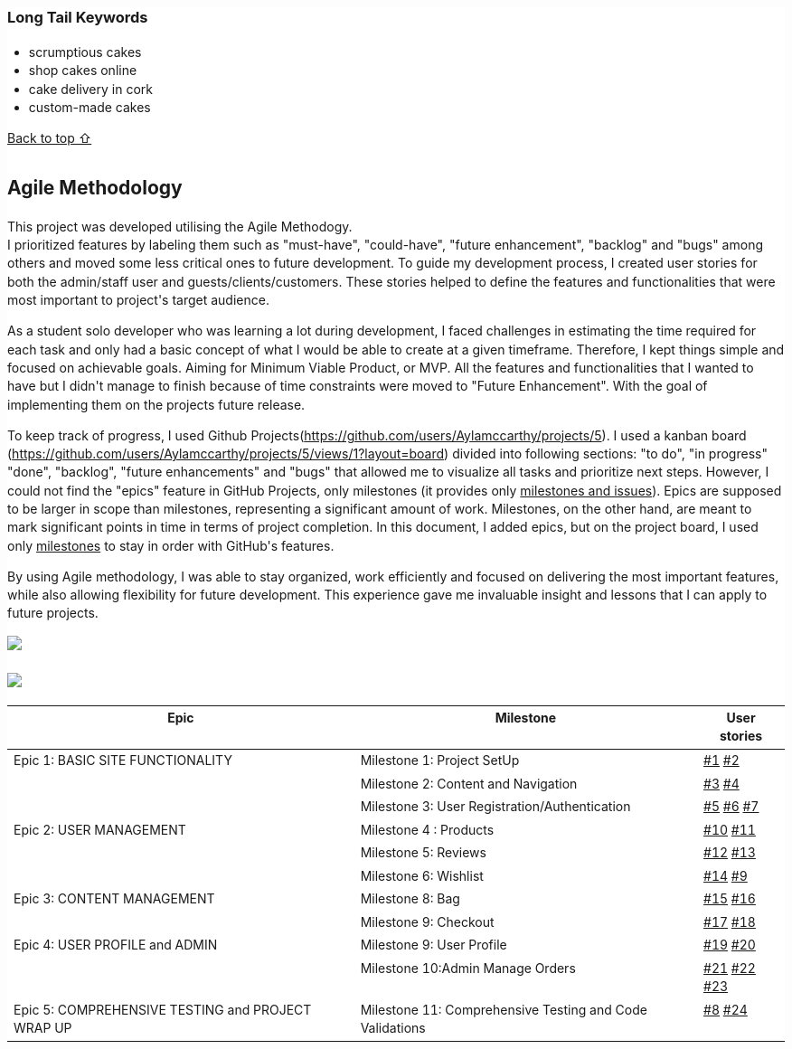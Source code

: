 ### Long Tail Keywords
 * scrumptious cakes
 * shop cakes online
 * cake delivery in cork
 * custom-made cakes

[Back to top ⇧](#overview)

## Agile Methodology
This project was developed utilising the Agile Methodogy.<br>
 I prioritized features by labeling them such as "must-have", "could-have", "future enhancement", "backlog" and "bugs" among others and moved some less critical ones to future development. To guide my development process, I created user stories for both the admin/staff user and guests/clients/customers. These stories helped to define the features and functionalities that were most important to project's target audience.

As a student solo developer who was learning a lot during development, I faced challenges in estimating the time required for each task and only had a basic concept of what I would be able to create at a given timeframe. Therefore, I kept things simple and focused on achievable goals. Aiming for Minimum Viable Product, or MVP. All the features and functionalities that I wanted to have but I didn't manage to finish because of time constraints were moved to "Future Enhancement". With the goal of implementing them on the projects future release.

To keep track of progress, I used Github Projects(https://github.com/users/Aylamccarthy/projects/5). I used a kanban board (https://github.com/users/Aylamccarthy/projects/5/views/1?layout=board) divided into following sections: "to do", "in progress" "done", "backlog", "future enhancements" and "bugs" that allowed me to visualize all tasks and prioritize next steps. However, I could not find the "epics" feature in GitHub Projects, only milestones (it provides only [milestones and issues](https://docs.github.com/en/issues/tracking-your-work-with-issues/about-issues)). Epics are supposed to be larger in scope than milestones, representing a significant amount of work. Milestones, on the other hand, are meant to mark significant points in time in terms of project completion. In this document, I added epics, but on the project board, I used only [milestones]() to stay in order with GitHub's features.

By using Agile methodology, I was able to stay organized, work efficiently and focused on delivering the most important features, while also allowing flexibility for future development. This experience gave me invaluable insight and lessons that I can apply to future projects.

<img width="80%" src="media/agile_screenshot.png">
<br> <br>
<img width="80%" src="media/pp5_kanban_board.png">


| Epic | Milestone | User stories |
|------|-----------|--------------|
| Epic 1: BASIC SITE FUNCTIONALITY| Milestone 1: Project SetUp |  [#1](https://github.com/Aylamccarthy/madisons-patisserie/issues/1) [#2](https://github.com/Aylamccarthy/madisons-patisserie/issues/2)
|  |Milestone 2: Content and Navigation |[#3](https://github.com/users/Aylamccarthy/projects/5?pane=issue&itemId=38882996) [#4](https://github.com/users/Aylamccarthy/projects/5?pane=issue&itemId=38883390) 
|   |Milestone 3: User Registration/Authentication   | [#5](https://github.com/users/Aylamccarthy/projects/5?pane=issue&itemId=38883534)  [#6](https://github.com/users/Aylamccarthy/projects/5?pane=issue&itemId=38884037) [#7](https://github.com/Aylamccarthy/madisons-patisserie/issues/7)
| Epic 2: USER MANAGEMENT| Milestone 4 : Products | [#10](https://github.com/Aylamccarthy/madisons-patisserie/issues/10) [#11](https://github.com/Aylamccarthy/madisons-patisserie/issues/11)
|   |Milestone 5: Reviews | [#12](https://github.com/Aylamccarthy/madisons-patisserie/issues/12) [#13](https://github.com/Aylamccarthy/madisons-patisserie/issues/13)
|   |Milestone 6: Wishlist | [#14](https://github.com/Aylamccarthy/madisons-patisserie/issues/14) [#9](https://github.com/Aylamccarthy/madisons-patisserie/issues/9)
| Epic 3: CONTENT MANAGEMENT| Milestone 8: Bag  | [#15](https://github.com/Aylamccarthy/madisons-patisserie/issues/15) [#16](https://github.com/Aylamccarthy/madisons-patisserie/issues/16)
|   |Milestone 9: Checkout | [#17](https://github.com/Aylamccarthy/madisons-patisserie/issues/17) [#18](https://github.com/Aylamccarthy/madisons-patisserie/issues/18)
| Epic 4: USER PROFILE and ADMIN| Milestone 9: User Profile| [#19](https://github.com/Aylamccarthy/madisons-patisserie/issues/19) [#20](https://github.com/Aylamccarthy/madisons-patisserie/issues/20)
|   |Milestone 10:Admin Manage Orders| [#21](https://github.com/Aylamccarthy/madisons-patisserie/issues/21) [#22](https://github.com/Aylamccarthy/madisons-patisserie/issues/22) [#23](https://github.com/Aylamccarthy/madisons-patisserie/issues/23)
| Epic 5: COMPREHENSIVE TESTING and PROJECT WRAP UP| Milestone 11: Comprehensive Testing and Code Validations| [#8](https://github.com/Aylamccarthy/madisons-patisserie/issues/8) [#24](https://github.com/Aylamccarthy/madisons-patisserie/issues/24)